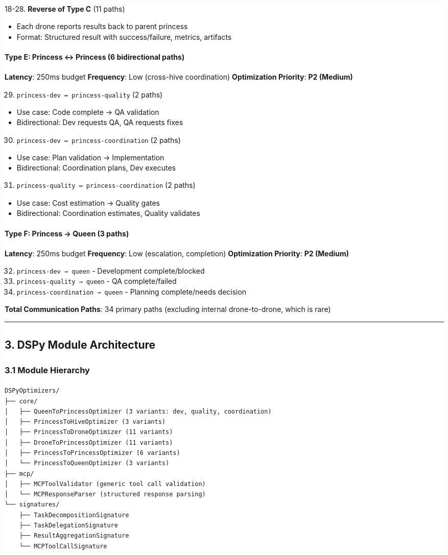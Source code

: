 18-28. **Reverse of Type C** (11 paths)
- Each drone reports results back to parent princess
- Format: Structured result with success/failure, metrics, artifacts

#### Type E: Princess ↔ Princess (6 bidirectional paths)
**Latency**: 250ms budget
**Frequency**: Low (cross-hive coordination)
**Optimization Priority**: **P2 (Medium)**

29. `princess-dev ↔ princess-quality` (2 paths)
   - Use case: Code complete → QA validation
   - Bidirectional: Dev requests QA, QA requests fixes

30. `princess-dev ↔ princess-coordination` (2 paths)
   - Use case: Plan validation → Implementation
   - Bidirectional: Coordination plans, Dev executes

31. `princess-quality ↔ princess-coordination` (2 paths)
   - Use case: Cost estimation → Quality gates
   - Bidirectional: Coordination estimates, Quality validates

#### Type F: Princess → Queen (3 paths)
**Latency**: 250ms budget
**Frequency**: Low (escalation, completion)
**Optimization Priority**: **P2 (Medium)**

32. `princess-dev → queen` - Development complete/blocked
33. `princess-quality → queen` - QA complete/failed
34. `princess-coordination → queen` - Planning complete/needs decision

**Total Communication Paths**: 34 primary paths (excluding internal drone-to-drone, which is rare)

---

## 3. DSPy Module Architecture

### 3.1 Module Hierarchy

```
DSPyOptimizers/
├── core/
│   ├── QueenToPrincessOptimizer (3 variants: dev, quality, coordination)
│   ├── PrincessToHiveOptimizer (3 variants)
│   ├── PrincessToDroneOptimizer (11 variants)
│   ├── DroneToPrincessOptimizer (11 variants)
│   ├── PrincessToPrincessOptimizer (6 variants)
│   └── PrincessToQueenOptimizer (3 variants)
├── mcp/
│   ├── MCPToolValidator (generic tool call validation)
│   └── MCPResponseParser (structured response parsing)
└── signatures/
    ├── TaskDecompositionSignature
    ├── TaskDelegationSignature
    ├── ResultAggregationSignature
    └── MCPToolCallSignature
```
